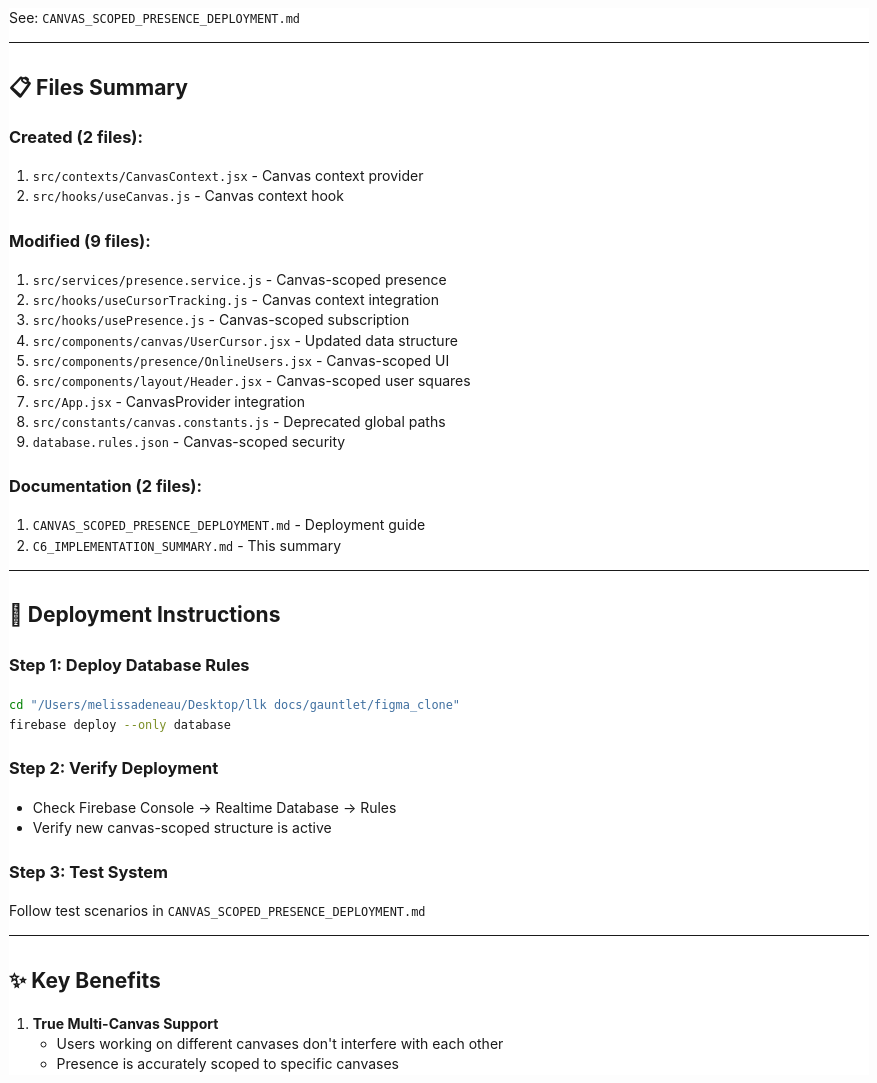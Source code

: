 See: `CANVAS_SCOPED_PRESENCE_DEPLOYMENT.md`

---

## 📋 Files Summary

### Created (2 files):
1. `src/contexts/CanvasContext.jsx` - Canvas context provider
2. `src/hooks/useCanvas.js` - Canvas context hook

### Modified (9 files):
1. `src/services/presence.service.js` - Canvas-scoped presence
2. `src/hooks/useCursorTracking.js` - Canvas context integration
3. `src/hooks/usePresence.js` - Canvas-scoped subscription
4. `src/components/canvas/UserCursor.jsx` - Updated data structure
5. `src/components/presence/OnlineUsers.jsx` - Canvas-scoped UI
6. `src/components/layout/Header.jsx` - Canvas-scoped user squares
7. `src/App.jsx` - CanvasProvider integration
8. `src/constants/canvas.constants.js` - Deprecated global paths
9. `database.rules.json` - Canvas-scoped security

### Documentation (2 files):
1. `CANVAS_SCOPED_PRESENCE_DEPLOYMENT.md` - Deployment guide
2. `C6_IMPLEMENTATION_SUMMARY.md` - This summary

---

## 🚀 Deployment Instructions

### Step 1: Deploy Database Rules
```bash
cd "/Users/melissadeneau/Desktop/llk docs/gauntlet/figma_clone"
firebase deploy --only database
```

### Step 2: Verify Deployment
- Check Firebase Console → Realtime Database → Rules
- Verify new canvas-scoped structure is active

### Step 3: Test System
Follow test scenarios in `CANVAS_SCOPED_PRESENCE_DEPLOYMENT.md`

---

## ✨ Key Benefits

1. **True Multi-Canvas Support**
   - Users working on different canvases don't interfere with each other
   - Presence is accurately scoped to specific canvases

